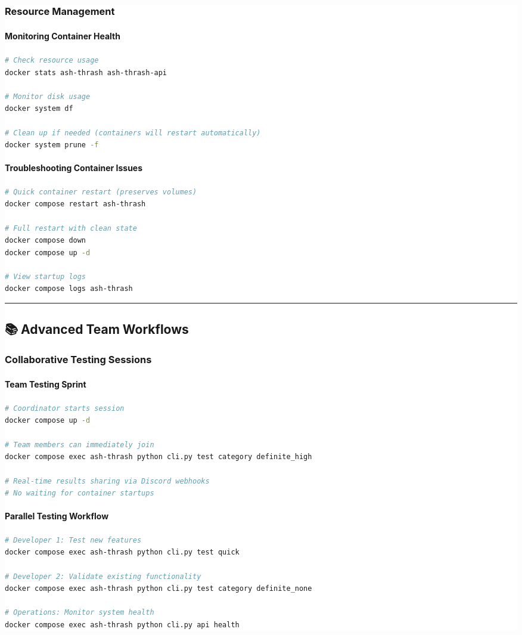 ### **Resource Management**

#### **Monitoring Container Health**
```bash
# Check resource usage
docker stats ash-thrash ash-thrash-api

# Monitor disk usage
docker system df

# Clean up if needed (containers will restart automatically)
docker system prune -f
```

#### **Troubleshooting Container Issues**
```bash
# Quick container restart (preserves volumes)
docker compose restart ash-thrash

# Full restart with clean state
docker compose down
docker compose up -d

# View startup logs
docker compose logs ash-thrash
```

---

## 📚 Advanced Team Workflows

### **Collaborative Testing Sessions**

#### **Team Testing Sprint**
```bash
# Coordinator starts session
docker compose up -d

# Team members can immediately join
docker compose exec ash-thrash python cli.py test category definite_high

# Real-time results sharing via Discord webhooks
# No waiting for container startups
```

#### **Parallel Testing Workflow**
```bash
# Developer 1: Test new features
docker compose exec ash-thrash python cli.py test quick

# Developer 2: Validate existing functionality  
docker compose exec ash-thrash python cli.py test category definite_none

# Operations: Monitor system health
docker compose exec ash-thrash python cli.py api health
```
